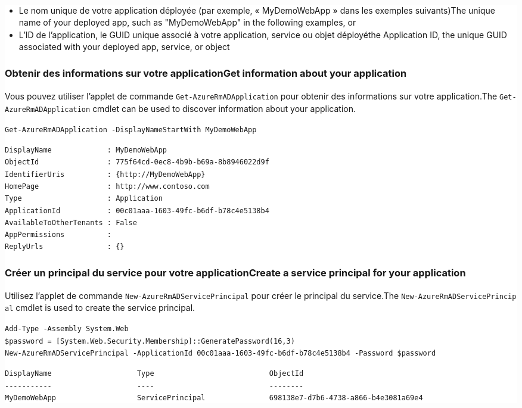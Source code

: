 * <span data-ttu-id="d8e4a-122">Le nom unique de votre application déployée (par exemple, « MyDemoWebApp » dans les exemples suivants)</span><span class="sxs-lookup"><span data-stu-id="d8e4a-122">The unique name of your deployed app, such as "MyDemoWebApp" in the following examples, or</span></span>
* <span data-ttu-id="d8e4a-123">L’ID de l’application, le GUID unique associé à votre application, service ou objet déployé</span><span class="sxs-lookup"><span data-stu-id="d8e4a-123">the Application ID, the unique GUID associated with your deployed app, service, or object</span></span>

### <a name="get-information-about-your-application"></a><span data-ttu-id="d8e4a-124">Obtenir des informations sur votre application</span><span class="sxs-lookup"><span data-stu-id="d8e4a-124">Get information about your application</span></span>

<span data-ttu-id="d8e4a-125">Vous pouvez utiliser l’applet de commande `Get-AzureRmADApplication` pour obtenir des informations sur votre application.</span><span class="sxs-lookup"><span data-stu-id="d8e4a-125">The `Get-AzureRmADApplication` cmdlet can be used to discover information about your application.</span></span>

```powershell-interactive
Get-AzureRmADApplication -DisplayNameStartWith MyDemoWebApp
```

```output
DisplayName             : MyDemoWebApp
ObjectId                : 775f64cd-0ec8-4b9b-b69a-8b8946022d9f
IdentifierUris          : {http://MyDemoWebApp}
HomePage                : http://www.contoso.com
Type                    : Application
ApplicationId           : 00c01aaa-1603-49fc-b6df-b78c4e5138b4
AvailableToOtherTenants : False
AppPermissions          :
ReplyUrls               : {}
```

### <a name="create-a-service-principal-for-your-application"></a><span data-ttu-id="d8e4a-126">Créer un principal du service pour votre application</span><span class="sxs-lookup"><span data-stu-id="d8e4a-126">Create a service principal for your application</span></span>

<span data-ttu-id="d8e4a-127">Utilisez l’applet de commande `New-AzureRmADServicePrincipal` pour créer le principal du service.</span><span class="sxs-lookup"><span data-stu-id="d8e4a-127">The `New-AzureRmADServicePrincipal` cmdlet is used to create the service principal.</span></span>

```powershell-interactive
Add-Type -Assembly System.Web
$password = [System.Web.Security.Membership]::GeneratePassword(16,3)
New-AzureRmADServicePrincipal -ApplicationId 00c01aaa-1603-49fc-b6df-b78c4e5138b4 -Password $password
```

```output
DisplayName                    Type                           ObjectId
-----------                    ----                           --------
MyDemoWebApp                   ServicePrincipal               698138e7-d7b6-4738-a866-b4e3081a69e4
```
